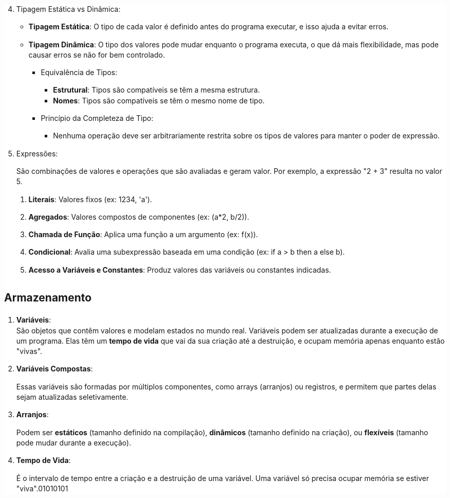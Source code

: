 4. Tipagem Estática vs Dinâmica:

    - **Tipagem Estática**: O tipo de cada valor é definido antes do programa executar, e isso ajuda a evitar erros.

    - **Tipagem Dinâmica**: O tipo dos valores pode mudar enquanto o programa executa, o que dá mais flexibilidade, mas pode 
    causar erros se não for bem controlado.

        - Equivalência de Tipos:

            - **Estrutural**: Tipos são compatíveis se têm a mesma estrutura.
            - **Nomes**: Tipos são compatíveis se têm o mesmo nome de tipo.

        - Princípio da Completeza de Tipo:

            - Nenhuma operação deve ser arbitrariamente restrita sobre os tipos de valores para manter o poder de expressão.

5. Expressões:

    São combinações de valores e operações que são avaliadas e geram valor. Por exemplo, a expressão 
    "2 + 3" resulta no valor 5.

    1. **Literais**: Valores fixos (ex: 1234, 'a').

    2. **Agregados**: Valores compostos de componentes (ex: (a*2, b/2)).

    3. **Chamada de Função**: Aplica uma função a um argumento (ex: f(x)).

    4. **Condicional**: Avalia uma subexpressão baseada em uma condição (ex: if a > b then a else b).

    5. **Acesso a Variáveis e Constantes**: Produz valores das variáveis ou constantes indicadas.

## Armazenamento

1. **Variáveis**:  
    São objetos que contêm valores e modelam estados no mundo real. Variáveis podem ser atualizadas durante a execução de um
    programa. Elas têm um **tempo de vida** que vai da sua criação até a destruição, e ocupam memória apenas enquanto estão "vivas".

2. **Variáveis Compostas**: 

    Essas variáveis são formadas por múltiplos componentes, como arrays (arranjos) ou registros, e permitem que partes delas 
    sejam atualizadas seletivamente.

3. **Arranjos**:  

    Podem ser **estáticos** (tamanho definido na compilação), **dinâmicos** (tamanho definido na criação), ou **flexíveis** 
    (tamanho pode mudar durante a execução).

4. **Tempo de Vida**:

    É o intervalo de tempo entre a criação e a destruição de uma variável. Uma variável só precisa ocupar memória se estiver
    "viva".01010101
